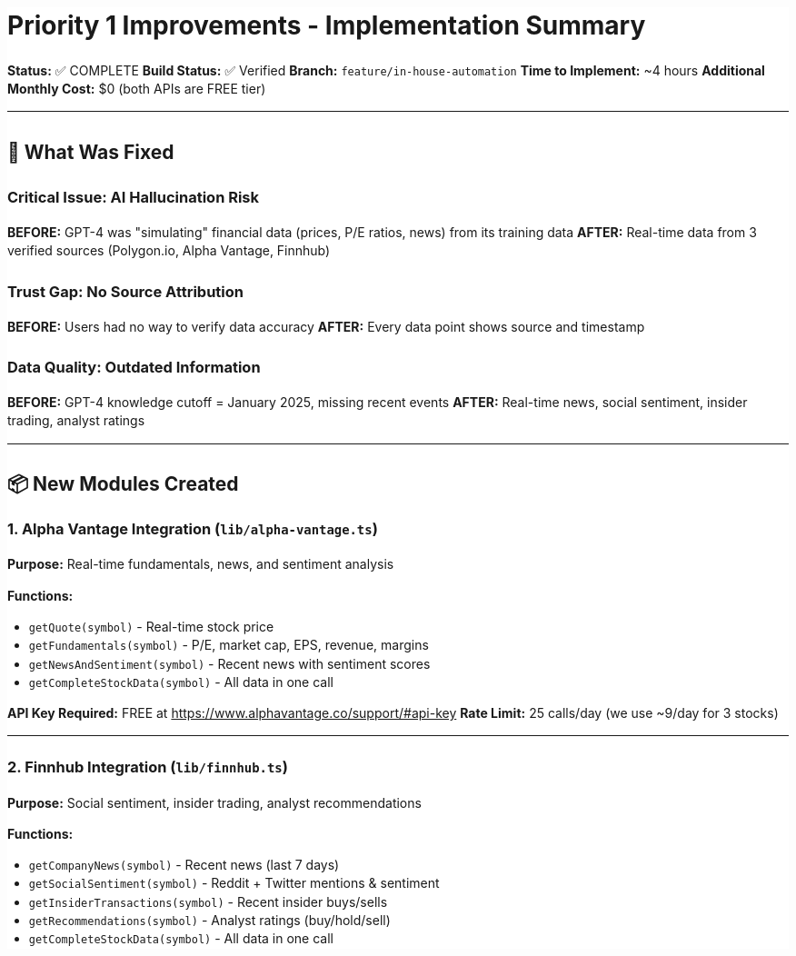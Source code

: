 # Priority 1 Improvements - Implementation Summary

**Status:** ✅ COMPLETE
**Build Status:** ✅ Verified
**Branch:** `feature/in-house-automation`
**Time to Implement:** ~4 hours
**Additional Monthly Cost:** $0 (both APIs are FREE tier)

---

## 🎯 What Was Fixed

### **Critical Issue:** AI Hallucination Risk
**BEFORE:** GPT-4 was "simulating" financial data (prices, P/E ratios, news) from its training data
**AFTER:** Real-time data from 3 verified sources (Polygon.io, Alpha Vantage, Finnhub)

### **Trust Gap:** No Source Attribution
**BEFORE:** Users had no way to verify data accuracy
**AFTER:** Every data point shows source and timestamp

### **Data Quality:** Outdated Information
**BEFORE:** GPT-4 knowledge cutoff = January 2025, missing recent events
**AFTER:** Real-time news, social sentiment, insider trading, analyst ratings

---

## 📦 New Modules Created

### 1. Alpha Vantage Integration (`lib/alpha-vantage.ts`)
**Purpose:** Real-time fundamentals, news, and sentiment analysis

**Functions:**
- `getQuote(symbol)` - Real-time stock price
- `getFundamentals(symbol)` - P/E, market cap, EPS, revenue, margins
- `getNewsAndSentiment(symbol)` - Recent news with sentiment scores
- `getCompleteStockData(symbol)` - All data in one call

**API Key Required:** FREE at https://www.alphavantage.co/support/#api-key
**Rate Limit:** 25 calls/day (we use ~9/day for 3 stocks)

---

### 2. Finnhub Integration (`lib/finnhub.ts`)
**Purpose:** Social sentiment, insider trading, analyst recommendations

**Functions:**
- `getCompanyNews(symbol)` - Recent news (last 7 days)
- `getSocialSentiment(symbol)` - Reddit + Twitter mentions & sentiment
- `getInsiderTransactions(symbol)` - Recent insider buys/sells
- `getRecommendations(symbol)` - Analyst ratings (buy/hold/sell)
- `getCompleteStockData(symbol)` - All data in one call
